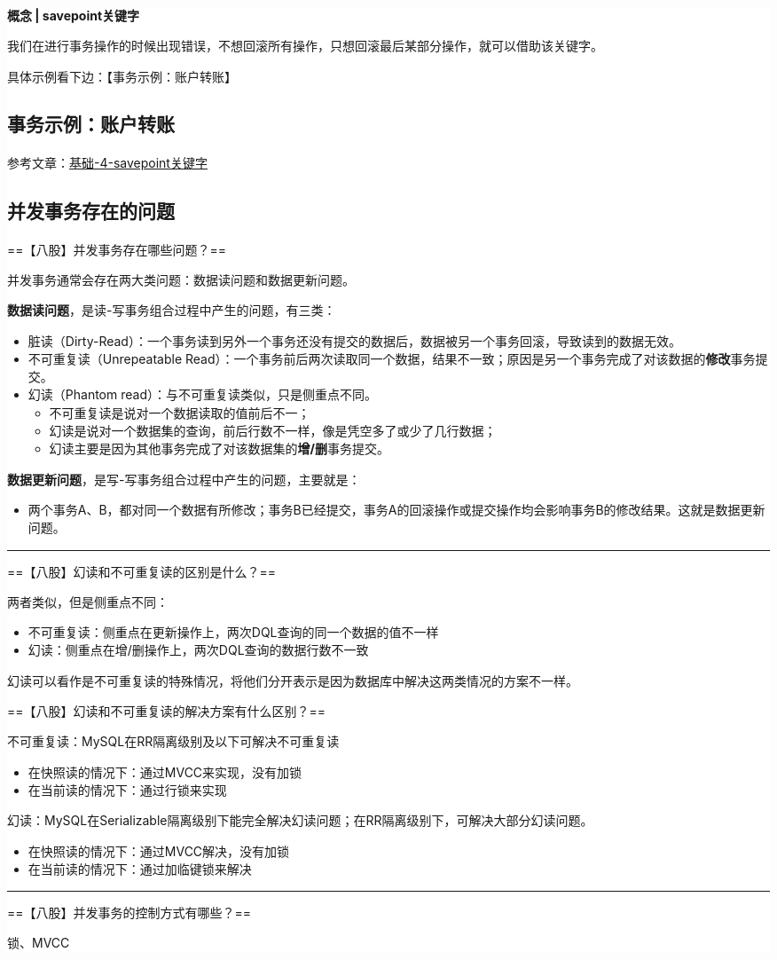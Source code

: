 
**概念 | savepoint关键字**

我们在进行事务操作的时候出现错误，不想回滚所有操作，只想回滚最后某部分操作，就可以借助该关键字。

具体示例看下边：【事务示例：账户转账】



## 事务示例：账户转账

参考文章：[基础-4-savepoint关键字](/ToBeABD/Database/yigva20d/)



## 并发事务存在的问题

==【八股】并发事务存在哪些问题？==

并发事务通常会存在两大类问题：数据读问题和数据更新问题。

**数据读问题**，是读-写事务组合过程中产生的问题，有三类：

- 脏读（Dirty-Read）：一个事务读到另外一个事务还没有提交的数据后，数据被另一个事务回滚，导致读到的数据无效。
- 不可重复读（Unrepeatable Read）：一个事务前后两次读取同一个数据，结果不一致；原因是另一个事务完成了对该数据的**修改**事务提交。
- 幻读（Phantom read）：与不可重复读类似，只是侧重点不同。
  - 不可重复读是说对一个数据读取的值前后不一；
  - 幻读是说对一个数据集的查询，前后行数不一样，像是凭空多了或少了几行数据；
  - 幻读主要是因为其他事务完成了对该数据集的**增/删**事务提交。

**数据更新问题**，是写-写事务组合过程中产生的问题，主要就是：

- 两个事务A、B，都对同一个数据有所修改；事务B已经提交，事务A的回滚操作或提交操作均会影响事务B的修改结果。这就是数据更新问题。

---

==【八股】幻读和不可重复读的区别是什么？==

两者类似，但是侧重点不同：

- 不可重复读：侧重点在更新操作上，两次DQL查询的同一个数据的值不一样
- 幻读：侧重点在增/删操作上，两次DQL查询的数据行数不一致

幻读可以看作是不可重复读的特殊情况，将他们分开表示是因为数据库中解决这两类情况的方案不一样。

==【八股】幻读和不可重复读的解决方案有什么区别？==

不可重复读：MySQL在RR隔离级别及以下可解决不可重复读

- 在快照读的情况下：通过MVCC来实现，没有加锁
- 在当前读的情况下：通过行锁来实现

幻读：MySQL在Serializable隔离级别下能完全解决幻读问题；在RR隔离级别下，可解决大部分幻读问题。

- 在快照读的情况下：通过MVCC解决，没有加锁
- 在当前读的情况下：通过加临键锁来解决

---

==【八股】并发事务的控制方式有哪些？==

锁、MVCC
